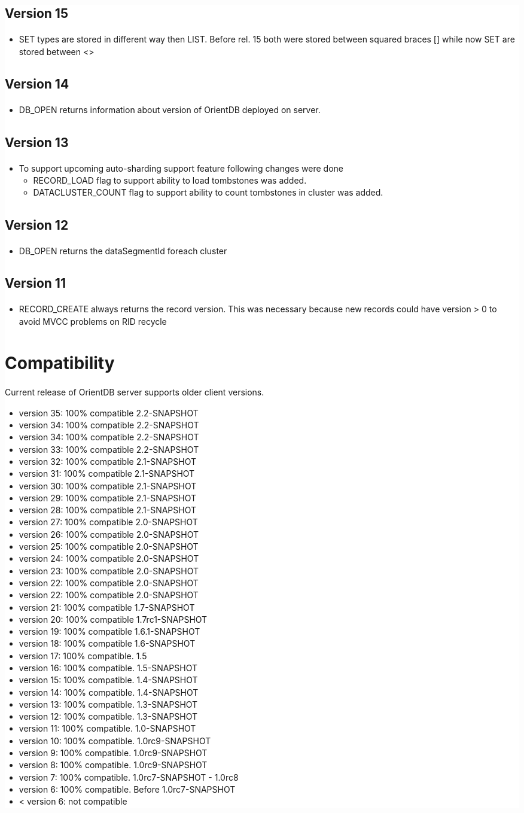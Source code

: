 ## Version 15
- SET types are stored in different way then LIST. Before rel. 15 both were stored between squared braces [] while now SET are stored between <>

## Version 14
- DB_OPEN returns information about version of OrientDB deployed on server.

## Version 13
- To support upcoming auto-sharding support feature following changes were done
  - RECORD_LOAD flag to support ability to load tombstones was added.
  - DATACLUSTER_COUNT flag to support ability to count tombstones in cluster was added.

## Version 12
- DB_OPEN returns the dataSegmentId foreach cluster

## Version 11
- RECORD_CREATE always returns the record version. This was necessary because new records could have version > 0 to avoid MVCC problems on RID recycle

# Compatibility

Current release of OrientDB server supports older client versions.
- version 35: 100% compatible 2.2-SNAPSHOT
- version 34: 100% compatible 2.2-SNAPSHOT
- version 34: 100% compatible 2.2-SNAPSHOT
- version 33: 100% compatible 2.2-SNAPSHOT
- version 32: 100% compatible 2.1-SNAPSHOT
- version 31: 100% compatible 2.1-SNAPSHOT
- version 30: 100% compatible 2.1-SNAPSHOT
- version 29: 100% compatible 2.1-SNAPSHOT
- version 28: 100% compatible 2.1-SNAPSHOT
- version 27: 100% compatible 2.0-SNAPSHOT
- version 26: 100% compatible 2.0-SNAPSHOT
- version 25: 100% compatible 2.0-SNAPSHOT
- version 24: 100% compatible 2.0-SNAPSHOT
- version 23: 100% compatible 2.0-SNAPSHOT
- version 22: 100% compatible 2.0-SNAPSHOT
- version 22: 100% compatible 2.0-SNAPSHOT
- version 21: 100% compatible 1.7-SNAPSHOT
- version 20: 100% compatible 1.7rc1-SNAPSHOT
- version 19: 100% compatible 1.6.1-SNAPSHOT
- version 18: 100% compatible 1.6-SNAPSHOT
- version 17: 100% compatible. 1.5
- version 16: 100% compatible. 1.5-SNAPSHOT
- version 15: 100% compatible. 1.4-SNAPSHOT
- version 14: 100% compatible. 1.4-SNAPSHOT
- version 13: 100% compatible. 1.3-SNAPSHOT
- version 12: 100% compatible. 1.3-SNAPSHOT
- version 11: 100% compatible. 1.0-SNAPSHOT
- version 10: 100% compatible. 1.0rc9-SNAPSHOT
- version 9: 100% compatible. 1.0rc9-SNAPSHOT
- version 8: 100% compatible. 1.0rc9-SNAPSHOT
- version 7: 100% compatible. 1.0rc7-SNAPSHOT - 1.0rc8
- version 6: 100% compatible. Before 1.0rc7-SNAPSHOT
- < version 6: not compatible
